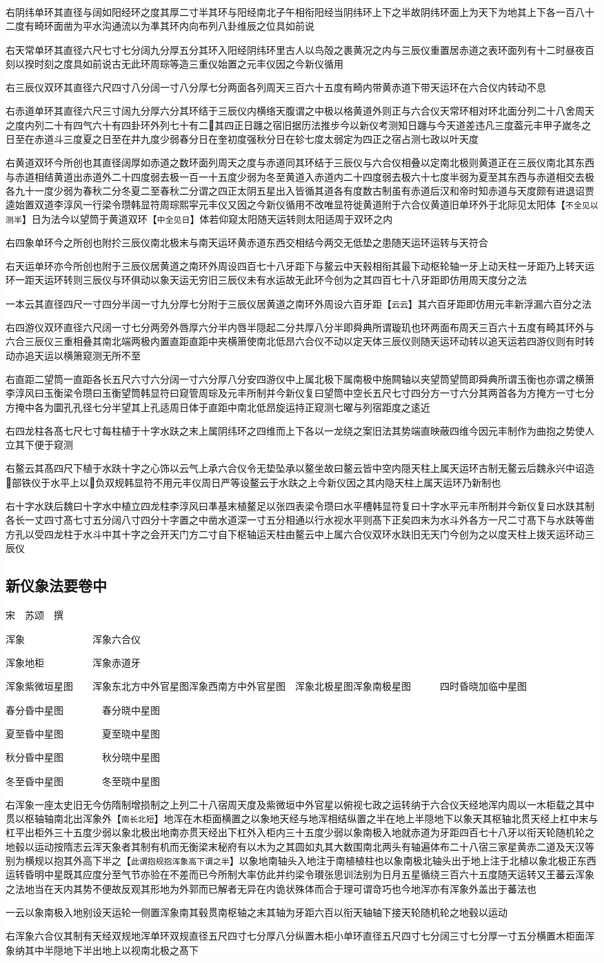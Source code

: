 右阴纬单环其直径与阔如阳经环之度其厚二寸半其环与阳经南北子午相衔阳经当阴纬环上下之半故阴纬环面上为天下为地其上下各一百八十二度有畸环面凿为平水沟通流以为凖其环内向布列八卦维辰之位具如前说  

右天常单环其直径六尺七寸七分阔九分厚五分其环入阳经阴纬环里古人以鸟殻之裹黄况之内与三辰仪重置居赤道之表环面列有十二时昼夜百刻以揆时刻之度具如前说古无此环周琮等造三重仪始置之元丰仪因之今新仪循用  

右三辰仪双环其直径六尺四寸八分阔一寸八分厚七分两面各列周天三百六十五度有畸内带黄赤道下带天运环在六合仪内转动不息  

右赤道单环其直径六尺三寸阔九分厚六分其环结于三辰仪内横络天腹谓之中极以格黄道外则正与六合仪天常环相对环北面分列二十八舍周天之度内列二十有四气六十有四卦环外列七十有二其四正日躔之宿旧据历法推步今以新仪考测知日躔与今天道差违凡三度葢元丰甲子嵗冬之日至在赤道斗三度夏之日至在井九度少弱春分日在奎初度强秋分日在轸七度太弱定为四正之宿占测七政以叶天度  

右黄道双环今所创也其直径阔厚如赤道之数环面列周天之度与赤道同其环结于三辰仪与六合仪相叠以定南北极则黄道正在三辰仪南北其东西与赤道相结黄道出赤道外二十四度弱去极一百一十五度少弱为冬至黄道入赤道内二十四度弱去极六十七度半弱为夏至其东西与赤道相交去极各九十一度少弱为春秋二分冬夏二至春秋二分谓之四正太阴五星出入皆循其道各有度数古制虽有赤道后汉和帝时知赤道与天度颇有进退诏贾逵始置双道李淳风一行梁令瓒韩显符周琮熙寜元丰仪又因之今新仪循用不改唯显符徙黄道附于六合仪黄道旧单环外于北际见太阳体【`不全见以测半`】日为法今以望筒于黄道双环【`中全见日`】体若仰窥太阳随天运转则太阳适周于双环之内  

右四象单环今之所创也附扵三辰仪南北极末与南天运环黄赤道东西交相结今两交无低垫之患随天运环运转与天符合  

右天运单环亦今所创也附于三辰仪居黄道之南环外周设四百七十八牙距下与鳌云中天毂相衔其最下动枢轮轴一牙上动天柱一牙距乃上转天运环一距天运环转则三辰仪与环俱动以象天运无穷旧三辰仪未有水运故无此环今创为之其四百七十八牙距即仿用周天度分之法  

一本云其直径四尺一寸四分半阔一寸九分厚七分附于三辰仪居黄道之南环外周设六百牙距【`云云`】其六百牙距即仿用元丰新浮漏六百分之法  

右四游仪双环直径六尺阔一寸七分两旁外唇厚六分半内唇半隠起二分共厚八分半即舜典所谓璇玑也环两面布周天三百六十五度有畸其环外与六合三辰仪三重相叠其南北端两极内置直距直距中夹横箫使南北低昂六合仪不动以定天体三辰仪则随天运环动转以追天运若四游仪则有时转动亦追天运以横箫窥测无所不至  

右直距二望筒一直距各长五尺六寸六分阔一寸六分厚八分安四游仪中上属北极下属南极中施闗轴以夹望筒望筒即舜典所谓玉衡也亦谓之横箫李淳风曰玉衡梁令瓒曰玉衡望筒韩显符曰窥管周琮及元丰所制并今新仪复曰望筒中空长五尺七寸四分方一寸六分其两首各为方掩方一寸七分方掩中各为圜孔孔径七分半望其上孔适周日体于直距中南北低昂旋运持正窥测七曜与列宿距度之逺近  

右四龙柱各髙七尺七寸每柱植于十字水趺之末上属阴纬环之四维而上下各以一龙绕之案旧法其势端直映蔽四维今因元丰制作为曲抱之势使人立其下便于窥测  

右鳌云其髙四尺下植于水趺十字之心饰以云气上承六合仪令无垫坠承以鳌坐故曰鳌云皆中空内隠天柱上属天运环古制无鳌云后魏永兴中诏造部铁仪于水平上以负双规韩显符不用元丰仪周日严等设鳌云于水趺之上今新仪因之其内隐天柱上属天运环乃新制也  

右十字水趺后魏曰十字水中植立四龙柱李淳风曰凖基末植鳌足以张四表梁令瓒曰水平槽韩显符复曰十字水平元丰所制并今新仪复曰水趺其制各长一丈四寸髙七寸五分阔八寸四分十字置之中凿水道深一寸五分相通以行水视水平则髙下正矣四末为水斗外各方一尺二寸髙下与水趺等凿方孔以受四龙柱于水斗中其十字之会开天门方二寸自下枢轴运天柱由鳌云中上属六合仪双环水趺旧无天门今创为之以度天柱上拨天运环动三辰仪  

## 新仪象法要卷中

宋　苏颂　撰  

浑象　　　　　　　浑象六合仪  

浑象地柜　　　　　浑象赤道牙  

浑象紫微垣星图　　浑象东北方中外官星图浑象西南方中外官星图　浑象北极星图浑象南极星图　　　四时昏晓加临中星图  

春分昏中星图　　　　春分晓中星图  

夏至昏中星图　　　　夏至晓中星图  

秋分昏中星图　　　　秋分晓中星图  

冬至昏中星图　　　　冬至晓中星图  

右浑象一座太史旧无今仿隋制增损制之上列二十八宿周天度及紫微垣中外官星以俯视七政之运转纳于六合仪天经地浑内周以一木柜载之其中贯以枢轴轴南北出浑象外【`南长北短`】地浑在木柜面横置之以象地天经与地浑相结纵置之半在地上半隠地下以象天其枢轴北贯天经上杠中末与杠平出柜外三十五度少弱以象北极出地南亦贯天经出下杠外入柜内三十五度少弱以象南极入地就赤道为牙距四百七十八牙以衔天轮随机轮之地毂以运动按隋志云浑天象者其制有机而无衡梁末秘府有以木为之其圆如丸其大数围南北两头有轴遍体布二十八宿三家星黄赤二道及天汉等别为横规以抱其外高下半之【`此谓抱规抱浑象高下谓之半`】以象地南轴头入地注于南植植柱也以象南极北轴头出于地上注于北植以象北极正东西运转昏明中星既其应度分至气节亦验在不差而已今所制大率仿此并约梁令瓉张思训法别为日月五星循绕三百六十五度随天运转又王蕃云浑象之法地当在天内其势不便故反观其形地为外郭而已解者无异在内诡状殊体而合于理可谓竒巧也今地浑亦有浑象外盖出于蕃法也  

一云以象南极入地别设天运轮一侧置浑象南其毂贯南枢轴之末其轴为牙距六百以衔天轴轴下接天轮随机轮之地毂以运动  

右浑象六合仪其制有天经双规地浑单环双规直径五尺四寸七分厚八分纵置木柜小单环直径五尺四寸七分阔三寸七分厚一寸五分横置木柜面浑象纳其中半隠地下半出地上以视南北极之髙下  
